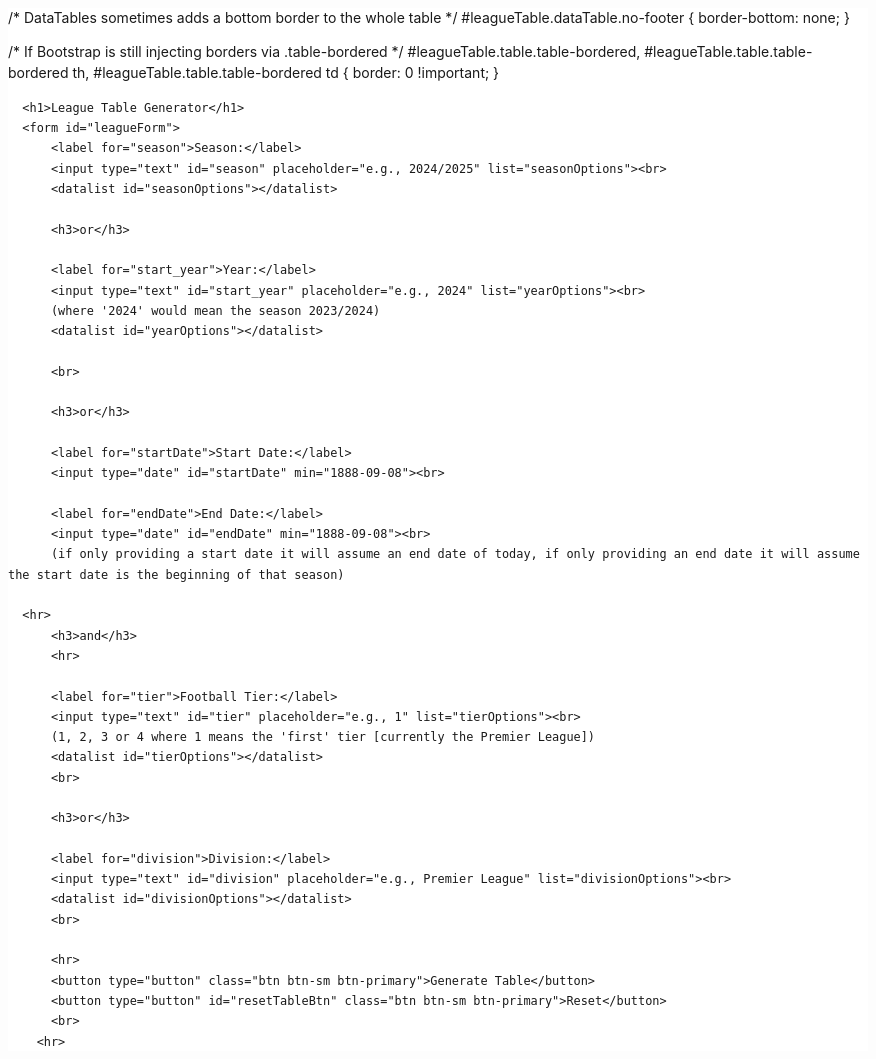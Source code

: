 /* DataTables sometimes adds a bottom border to the whole table */
#leagueTable.dataTable.no-footer {
  border-bottom: none;
}

/* If Bootstrap is still injecting borders via .table-bordered */
#leagueTable.table.table-bordered,
#leagueTable.table.table-bordered th,
#leagueTable.table.table-bordered td {
  border: 0 !important;
}
</style>

      <h1>League Table Generator</h1>
      <form id="leagueForm">
    	  <label for="season">Season:</label>
    	  <input type="text" id="season" placeholder="e.g., 2024/2025" list="seasonOptions"><br>
    	  <datalist id="seasonOptions"></datalist>

    	  <h3>or</h3>

    	  <label for="start_year">Year:</label>
    	  <input type="text" id="start_year" placeholder="e.g., 2024" list="yearOptions"><br>
    	  (where '2024' would mean the season 2023/2024)
    	  <datalist id="yearOptions"></datalist>

    	  <br>

    	  <h3>or</h3>

    	  <label for="startDate">Start Date:</label>
    	  <input type="date" id="startDate" min="1888-09-08"><br>

    	  <label for="endDate">End Date:</label>
    	  <input type="date" id="endDate" min="1888-09-08"><br>
    	  (if only providing a start date it will assume an end date of today, if only providing an end date it will assume the start date is the beginning of that season)

      <hr>
    	  <h3>and</h3>
          <hr>

    	  <label for="tier">Football Tier:</label>
    	  <input type="text" id="tier" placeholder="e.g., 1" list="tierOptions"><br>
    	  (1, 2, 3 or 4 where 1 means the 'first' tier [currently the Premier League])
    	  <datalist id="tierOptions"></datalist>
    	  <br>

    	  <h3>or</h3>

    	  <label for="division">Division:</label>
    	  <input type="text" id="division" placeholder="e.g., Premier League" list="divisionOptions"><br>
    	  <datalist id="divisionOptions"></datalist>
    	  <br>

    	  <hr>
    	  <button type="button" class="btn btn-sm btn-primary">Generate Table</button>
    	  <button type="button" id="resetTableBtn" class="btn btn-sm btn-primary">Reset</button>
    	  <br>
        <hr>
